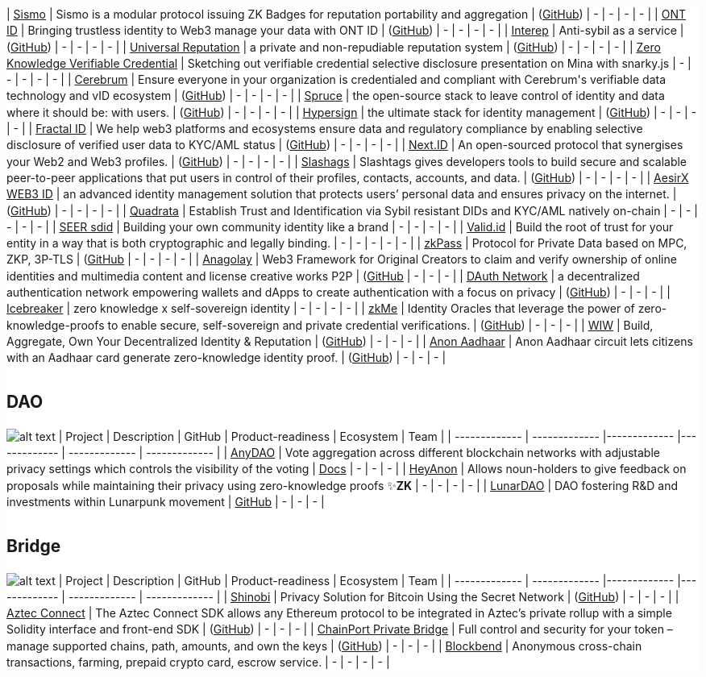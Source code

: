 | [Sismo](https://www.sismo.io/) | Sismo is a modular protocol issuing ZK Badges for reputation portability and aggregation | ([GitHub](https://github.com/sismo-core)) | - | - | - | - |
| [ONT ID](https://ont.id) | Bringing trustless identity to Web3 manage your data with ONT ID | ([GitHub](https://github.com/ont-id/)) | - | - | - | - |
| [Interep](https://interep.link) | Anti-sybil as a service | ([GitHub](https://github.com/interep-project)) | - | - | - | - |
| [Universal Reputation](https://developer.unirep.io) | a private and non-repudiable reputation system | ([GitHub](https://github.com/unirep)) | - | - | - | - |
| [Zero Knowledge Verifiable Credential](https://github.com/mono-koto/zkcred) | Sketching out verifiable credential selective disclosure presentation on Mina with snarky.js | - | - | - | - | - |
| [Cerebrum](https://www.cerebrum.com) | Ensure everyone in your organization is credentialed and compliant with Cerebrum's verifiable data technology and vID ecosystem | ([GitHub](https://github.com/cerebruminc)) | - | - | - | - |
| [Spruce](https://spruceid.com) | the open-source stack to leave control of identity and data where it should be: with users. | ([GitHub](https://github.com/spruceid)) | - | - | - | - |
| [Hypersign](https://hypersign.id) | the ultimate stack for identity management  | ([GitHub](https://github.com/hypersign-protocol)) | - | - | - | - |
| [Fractal ID](https://web.fractal.id) | We help web3 platforms and ecosystems ensure data and regulatory compliance by enabling selective disclosure of verified user data to KYC/AML status | ([GitHub](https://github.com/trustfractal)) | - | - | - | - |
| [Next.ID](https://next.id) | An open-sourced protocol that synergises your Web2 and Web3 profiles. | ([GitHub](https://github.com/nextdotid)) | - | - | - | - |
| [Slashags](https://slashtags.to) | Slashtags gives developers tools to build secure and scalable peer-to-peer applications that put users in control of their profiles, contacts, accounts, and data. | ([GitHub](https://github.com/synonymdev/slashtags)) | - | - | - | - |
| [AesirX WEB3 ID](https://web3id.aesirx.io) | an advanced identity management solution that protects users’ personal data and ensures privacy on the internet. | ([GitHub](https://github.com/aesirxio)) | - | - | - | - |
| [Quadrata](https://quadrata.com) | Establish Trust and Identification via Sybil resistant DIDs and KYC/AML natively on-chain | - | - | - | - | - |
| [SEER sdid](https://sdid.seer.eco/) | Building your own community identity like a brand | - | - | - | - |
| [Valid.id](https://valid3.id) | Build the root of trust for your entity in a way that is both cryptographic and legally binding. | - | - | - | - | - |
| [zkPass](https://zkpass.org/home) | Protocol for Private Data based on MPC, ZKP, 3P-TLS | ([GitHub](https://github.com/zkPassOfficial) | - | - | - | - |
| [Anagolay](https://anagolay.network) | Web3 Framework for Original Creators to claim and verify ownership of online identities and multimedia content and license creative works P2P | ([GitHub](https://github.com/anagolay) | - | - | - |
| [DAuth Network](https://www.dauth.network) | a decentralized authentication network empowering wallets and dApps to create authentication with a focus on privacy | ([GitHub](https://github.com/DAuth-Network)) | - | - | - |
| [Icebreaker](https://www.icebreaker.xyz) | zero knowledge  x self-sovereign identity | - | - | - | - |
| [zkMe](https://zk.me) | Identity Oracles that leverage the power of zero-knowledge-proofs to enable secure, self-sovereign and private credential verifications. | ([GitHub](https://github.com/zkMeLabs)) | - | - | - |
| [WIW](https://wiw.io) | Build, Aggregate, Own Your Decentralized Identity & Reputation | ([GitHub](https://github.com/wiw-io)) | - | - | - |
| [Anon Aadhaar](https://anon-aadhaar-documentation.vercel.app) | Anon Aadhaar circuit lets citizens with an Aadhaar card generate zero-knowledge identity proof. | ([GitHub](https://github.com/privacy-scaling-explorations/anon-aadhaar)) | - | - | - |

## DAO
![alt text](https://github.com/Msiusko/web3privacy/blob/main/static-assets/%20DAO.png?raw=true)
| Project  | Description | GitHub | Product-readiness | Ecosystem | Team |
| ------------- | ------------- |------------- |------------- | ------------- | ------------- |
| [AnyDAO](https://www.anydao.app) | Vote aggregation across different blockchain networks with adjustable privacy settings which controls the visibility of the voting |  [Docs](https://docs.ata.network/anydao/introduction/) | - | - | - | 
| [HeyAnon](https://www.heyanoun.xyz) | Allows noun-holders to give feedback on proposals while maintaining their privacy using zero-knowledge proofs ✨️**ZK** | - | - | - | - | 
| [LunarDAO](https://lunardao.net) | DAO fostering R&D and investments within Lunarpunk movement |  [GitHub](https://github.com/lunardao/dao) | - | - | - |   

## Bridge
![alt text](https://github.com/Msiusko/web3privacy/blob/main/static-assets/Bridge.png?raw=true)
| Project  | Description | GitHub | Product-readiness | Ecosystem | Team |
| ------------- | ------------- |------------- |------------- | ------------- | ------------- |
| [Shinobi](https://www.sbtc.ninja) | Privacy Solution for Bitcoin Using the Secret Network | ([GitHub](https://github.com/shinobi-protocol)) | - | - | - |
| [Aztec Connect](https://aztec.network/connect/) | The Aztec Connect SDK allows any Ethereum protocol to be integrated in Aztec’s private rollup with a simple Solidity interface and front-end SDK | ([GitHub](https://github.com/critesjosh/aztec-sdk-starter)) | - | - | - |
| [ChainPort Private Bridge](https://www.chainport.io/private-bridge) | Full control and security for your token – manage supported chains, path, amounts, and own the keys | ([GitHub](https://docs.chainport.io)) | - | - | - |
| [Blockbend](https://blockblend.io) | Anonymous cross-chain transactions, farming, prepaid crypto card, escrow service. | - | - | - | - |